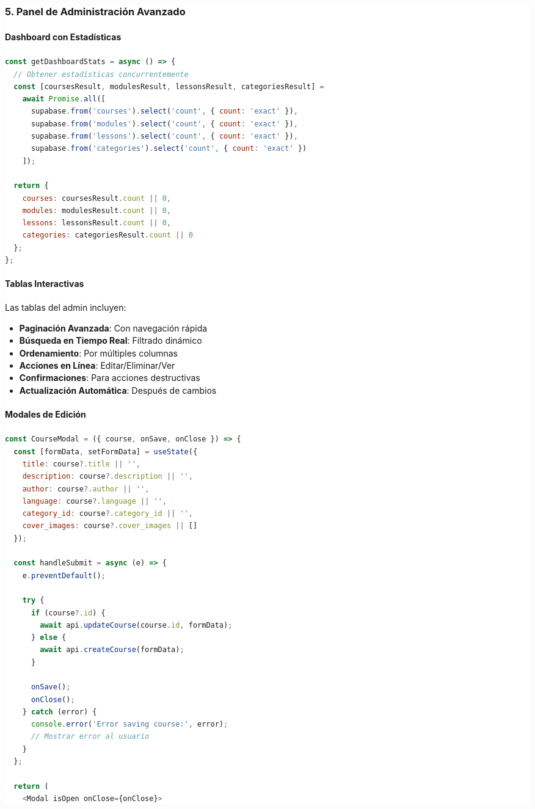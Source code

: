 ### 5. Panel de Administración Avanzado

#### Dashboard con Estadísticas
```javascript
const getDashboardStats = async () => {
  // Obtener estadísticas concurrentemente
  const [coursesResult, modulesResult, lessonsResult, categoriesResult] = 
    await Promise.all([
      supabase.from('courses').select('count', { count: 'exact' }),
      supabase.from('modules').select('count', { count: 'exact' }),
      supabase.from('lessons').select('count', { count: 'exact' }),
      supabase.from('categories').select('count', { count: 'exact' })
    ]);

  return {
    courses: coursesResult.count || 0,
    modules: modulesResult.count || 0,
    lessons: lessonsResult.count || 0,
    categories: categoriesResult.count || 0
  };
};
```

#### Tablas Interactivas
Las tablas del admin incluyen:
- **Paginación Avanzada**: Con navegación rápida
- **Búsqueda en Tiempo Real**: Filtrado dinámico
- **Ordenamiento**: Por múltiples columnas
- **Acciones en Línea**: Editar/Eliminar/Ver
- **Confirmaciones**: Para acciones destructivas
- **Actualización Automática**: Después de cambios

#### Modales de Edición
```javascript
const CourseModal = ({ course, onSave, onClose }) => {
  const [formData, setFormData] = useState({
    title: course?.title || '',
    description: course?.description || '',
    author: course?.author || '',
    language: course?.language || '',
    category_id: course?.category_id || '',
    cover_images: course?.cover_images || []
  });

  const handleSubmit = async (e) => {
    e.preventDefault();
    
    try {
      if (course?.id) {
        await api.updateCourse(course.id, formData);
      } else {
        await api.createCourse(formData);
      }
      
      onSave();
      onClose();
    } catch (error) {
      console.error('Error saving course:', error);
      // Mostrar error al usuario
    }
  };

  return (
    <Modal isOpen onClose={onClose}>
```